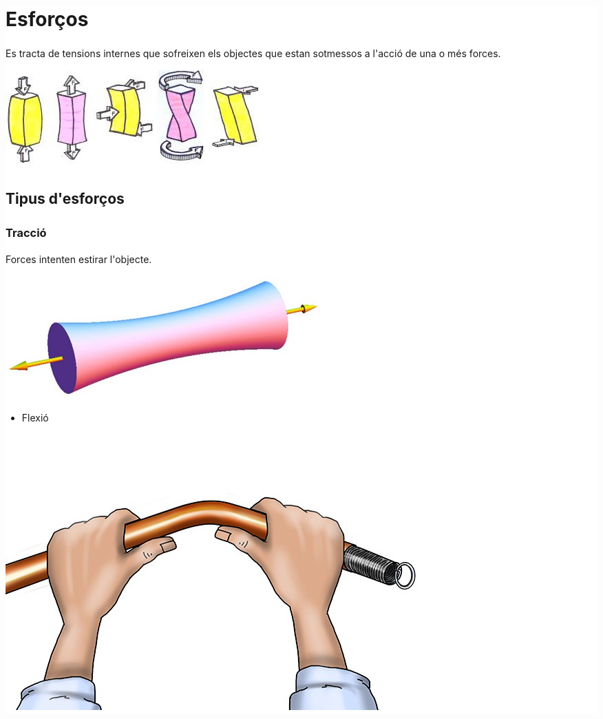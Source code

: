 # Esforços

Es tracta de tensions internes que sofreixen els objectes que estan sotmessos a l'acció de una o més forces.

![](img/2019-10-24-08-46-11.png)

## Tipus d'esforços

### Tracció

Forces intenten estirar l'objecte.

![](img/2019-10-24-08-58-43.png)

- Flexió

![](img/2019-10-24-08-46-34.png)